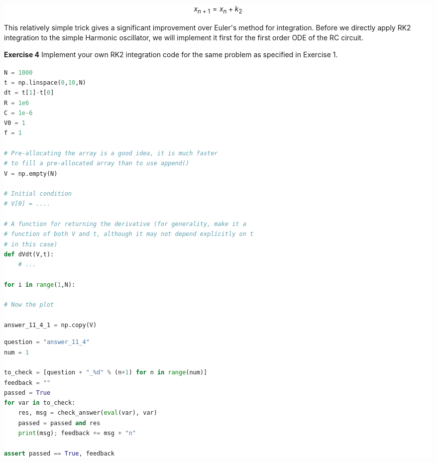 $$
x_{n+1} = x_n + k_2
$$

This relatively simple trick gives a significant improvement over Euler's method for integration. Before we directly apply RK2 integration to the simple Harmonic oscillator, we will implement it first for the first order ODE of the RC circuit.

**Exercise 4** Implement your own RK2 integration code for the same problem as specified in Exercise 1. 

```python
N = 1000
t = np.linspace(0,10,N)
dt = t[1]-t[0]
R = 1e6
C = 1e-6
V0 = 1
f = 1 

# Pre-allocating the array is a good idea, it is much faster 
# to fill a pre-allocated array than to use append()
V = np.empty(N)

# Initial condition
# V[0] = ....

# A function for returning the derivative (for generality, make it a
# function of both V and t, although it may not depend explicitly on t
# in this case)
def dVdt(V,t):
    # ...

for i in range(1,N):

# Now the plot

answer_11_4_1 = np.copy(V)
```

```python
question = "answer_11_4"
num = 1

to_check = [question + "_%d" % (n+1) for n in range(num)]
feedback = ""
passed = True
for var in to_check:
    res, msg = check_answer(eval(var), var)
    passed = passed and res
    print(msg); feedback += msg + "n"

assert passed == True, feedback
```
